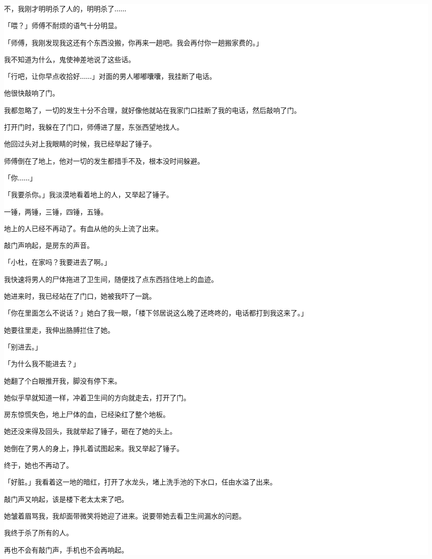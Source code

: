 不，我刚才明明杀了人的，明明杀了……

「喂？」师傅不耐烦的语气十分明显。

「师傅，我刚发现我这还有个东西没搬，你再来一趟吧。我会再付你一趟搬家费的。」

我不知道为什么，鬼使神差地说了这些话。

「行吧，让你早点收拾好……」对面的男人嘟嘟囔囔，我挂断了电话。

他很快敲响了门。

我都忽略了，一切的发生十分不合理，就好像他就站在我家门口挂断了我的电话，然后敲响了门。

打开门时，我躲在了门口，师傅进了屋，东张西望地找人。

他回过头对上我眼睛的时候，我已经举起了锤子。

师傅倒在了地上，他对一切的发生都措手不及，根本没时间躲避。

「你……」

「我要杀你。」我淡漠地看着地上的人，又举起了锤子。

一锤，两锤，三锤，四锤，五锤。

地上的人已经不再动了。有血从他的头上流了出来。

敲门声响起，是房东的声音。

「小杜，在家吗？我要进去了啊。」

我快速将男人的尸体拖进了卫生间，随便找了点东西挡住地上的血迹。

她进来时，我已经站在了门口，她被我吓了一跳。

「你在里面怎么不说话？」她白了我一眼，「楼下邻居说这么晚了还咚咚的，电话都打到我这来了。」

她要往里走，我伸出胳膊拦住了她。

「别进去。」

「为什么我不能进去？」

她翻了个白眼推开我，脚没有停下来。

她似乎早就知道一样，冲着卫生间的方向就走去，打开了门。

房东惊慌失色，地上尸体的血，已经染红了整个地板。

她还没来得及回头，我就举起了锤子，砸在了她的头上。

她倒在了男人的身上，挣扎着试图起来。我又举起了锤子。

终于，她也不再动了。

「好脏。」我看着这一地的暗红，打开了水龙头，堵上洗手池的下水口，任由水溢了出来。

敲门声又响起，该是楼下老太太来了吧。

她皱着眉骂我，我却面带微笑将她迎了进来。说要带她去看卫生间漏水的问题。

我终于杀了所有的人。

再也不会有敲门声，手机也不会再响起。
